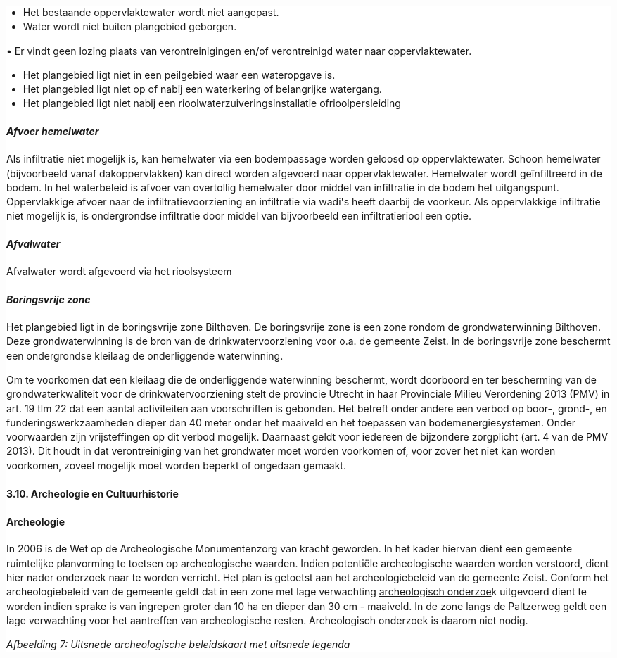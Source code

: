 - Het bestaande oppervlaktewater wordt niet aangepast.
- Water wordt niet buiten plangebied geborgen.

• Er vindt geen lozing plaats van verontreinigingen en/of verontreinigd water naar oppervlaktewater.

- Het plangebied ligt niet in een peilgebied waar een wateropgave is.
- Het plangebied ligt niet op of nabij een waterkering of belangrijke watergang.
- Het plangebied ligt niet nabij een rioolwaterzuiveringsinstallatie ofrioolpersleiding

#### *Afvoer hemelwater*

Als infiltratie niet mogelijk is, kan hemelwater via een bodempassage worden geloosd op oppervlaktewater. Schoon hemelwater (bijvoorbeeld vanaf dakoppervlakken) kan direct worden afgevoerd naar oppervlaktewater. Hemelwater wordt geïnfiltreerd in de bodem. In het waterbeleid is afvoer van overtollig hemelwater door middel van infiltratie in de bodem het uitgangspunt. Oppervlakkige afvoer naar de infiltratievoorziening en infiltratie via wadi's heeft daarbij de voorkeur. Als oppervlakkige infiltratie niet mogelijk is, is ondergrondse infiltratie door middel van bijvoorbeeld een infiltratieriool een optie.

#### *Afvalwater*

Afvalwater wordt afgevoerd via het rioolsysteem

#### *Boringsvrije zone*

Het plangebied ligt in de boringsvrije zone Bilthoven. De boringsvrije zone is een zone rondom de grondwaterwinning Bilthoven. Deze grondwaterwinning is de bron van de drinkwatervoorziening voor o.a. de gemeente Zeist. In de boringsvrije zone beschermt een ondergrondse kleilaag de onderliggende waterwinning.

Om te voorkomen dat een kleilaag die de onderliggende waterwinning beschermt, wordt doorboord en ter bescherming van de grondwaterkwaliteit voor de drinkwatervoorziening stelt de provincie Utrecht in haar Provinciale Milieu Verordening 2013 (PMV) in art. 19 tlm 22 dat een aantal activiteiten aan voorschriften is gebonden. Het betreft onder andere een verbod op boor-, grond-, en funderingswerkzaamheden dieper dan 40 meter onder het maaiveld en het toepassen van bodemenergiesystemen. Onder voorwaarden zijn vrijsteffingen op dit verbod mogelijk. Daarnaast geldt voor iedereen de bijzondere zorgplicht (art. 4 van de PMV 2013). Dit houdt in dat verontreiniging van het grondwater moet worden voorkomen of, voor zover het niet kan worden voorkomen, zoveel mogelijk moet worden beperkt of ongedaan gemaakt.

#### **3.10. Archeologie en Cultuurhistorie**

#### **Archeologie**

In 2006 is de Wet op de Archeologische Monumentenzorg van kracht geworden. In het kader hiervan dient een gemeente ruimtelijke planvorming te toetsen op archeologische waarden. Indien potentiële archeologische waarden worden verstoord, dient hier nader onderzoek naar te worden verricht. Het plan is getoetst aan het archeologiebeleid van de gemeente Zeist. Conform het archeologiebeleid van de gemeente geldt dat in een zone met lage verwachting [archeologisch onderzoe](http://www.dewatertoets.nl/)k uitgevoerd dient te worden indien sprake is van ingrepen groter dan 10 ha en dieper dan 30 cm - maaiveld. In de zone langs de Paltzerweg geldt een lage verwachting voor het aantreffen van archeologische resten. Archeologisch onderzoek is daarom niet nodig.

*Afbeelding 7: Uitsnede archeologische beleidskaart met uitsnede legenda* 
